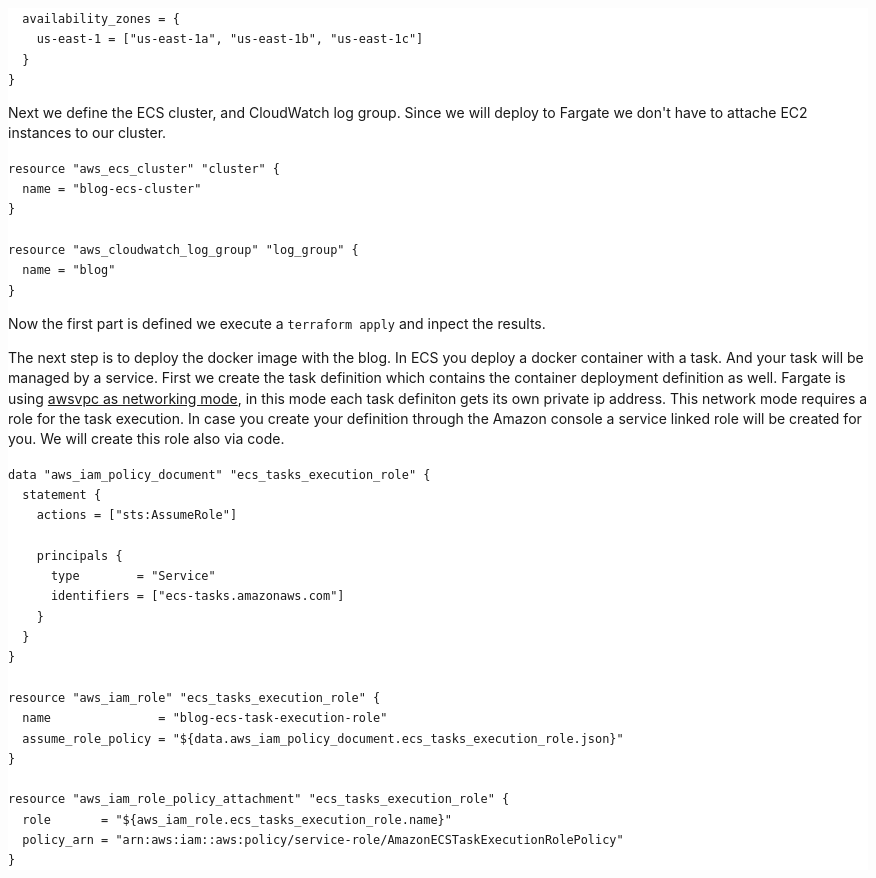 ```
  availability_zones = {
    us-east-1 = ["us-east-1a", "us-east-1b", "us-east-1c"]
  }
}

```

Next we define the ECS cluster, and CloudWatch log group. Since we will deploy to Fargate we don't have to attache EC2 instances to our cluster.

```
resource "aws_ecs_cluster" "cluster" {
  name = "blog-ecs-cluster"
}

resource "aws_cloudwatch_log_group" "log_group" {
  name = "blog"
}
```
Now the first part is defined we execute a `terraform apply` and inpect the results.

<asciinema-player src="{{ site.baseurl }}/assets/2018-01-25_fargate/asciinema/fargate-terraform-1.json"
  cols="166" rows="15" autoplay="true" loop="true" speed="1.5">
</asciinema-player>

The next step is to deploy the docker image with the blog. In ECS you deploy a docker container with a task. And your task will be managed by a service. First we create the task definition which contains the container deployment definition as well. Fargate is using [awsvpc as networking mode](https://docs.aws.amazon.com/AmazonECS/latest/developerguide/task-networking.html), in this mode each task definiton gets its own private ip address. This network mode requires a role for the task execution. In case you create your definition through the Amazon console a service linked role will be created for you. We will create this role also via code.
```
data "aws_iam_policy_document" "ecs_tasks_execution_role" {
  statement {
    actions = ["sts:AssumeRole"]

    principals {
      type        = "Service"
      identifiers = ["ecs-tasks.amazonaws.com"]
    }
  }
}

resource "aws_iam_role" "ecs_tasks_execution_role" {
  name               = "blog-ecs-task-execution-role"
  assume_role_policy = "${data.aws_iam_policy_document.ecs_tasks_execution_role.json}"
}

resource "aws_iam_role_policy_attachment" "ecs_tasks_execution_role" {
  role       = "${aws_iam_role.ecs_tasks_execution_role.name}"
  policy_arn = "arn:aws:iam::aws:policy/service-role/AmazonECSTaskExecutionRolePolicy"
}

```
